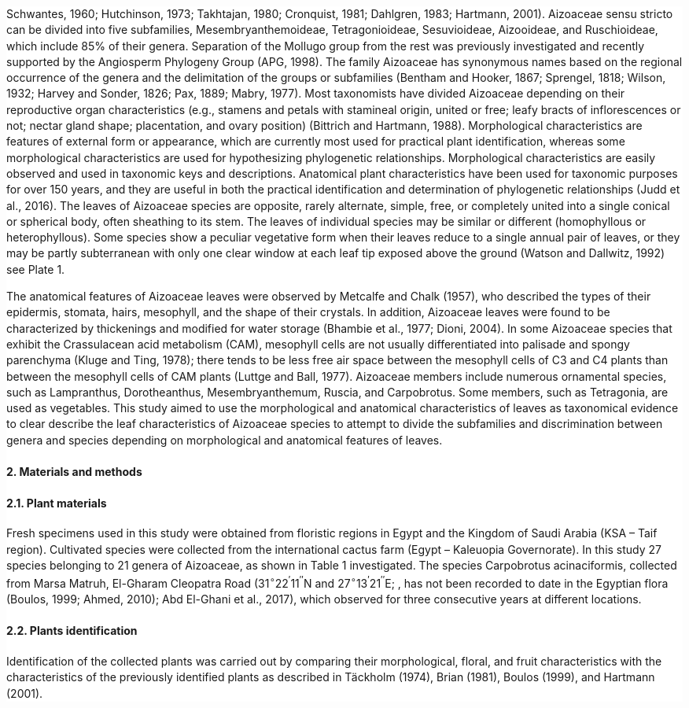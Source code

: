 Schwantes, 1960; Hutchinson, 1973; Takhtajan, 1980; Cronquist, 1981; Dahlgren, 1983; Hartmann, 2001). Aizoaceae sensu stricto can be divided into five subfamilies, Mesembryanthemoideae, Tetragonioideae, Sesuvioideae, Aizooideae, and Ruschioideae, which include $8 5 \%$ of their genera. Separation of the Mollugo group from the rest was previously investigated and recently supported by the Angiosperm Phylogeny Group (APG, 1998). The family Aizoaceae has synonymous names based on the regional occurrence of the genera and the delimitation of the groups or subfamilies (Bentham and Hooker, 1867; Sprengel, 1818; Wilson, 1932; Harvey and Sonder, 1826; Pax, 1889; Mabry, 1977). Most taxonomists have divided Aizoaceae depending on their reproductive organ characteristics (e.g., stamens and petals with stamineal origin, united or free; leafy bracts of inflorescences or not; nectar gland shape; placentation, and ovary position) (Bittrich and Hartmann, 1988). Morphological characteristics are features of external form or appearance, which are currently most used for practical plant identification, whereas some morphological characteristics are used for hypothesizing phylogenetic relationships. Morphological characteristics are easily observed and used in taxonomic keys and descriptions. Anatomical plant characteristics have been used for taxonomic purposes for over 150 years, and they are useful in both the practical identification and determination of phylogenetic relationships (Judd et al., 2016). The leaves of Aizoaceae species are opposite, rarely alternate, simple, free, or completely united into a single conical or spherical body, often sheathing to its stem. The leaves of individual species may be similar or different (homophyllous or heterophyllous). Some species show a peculiar vegetative form when their leaves reduce to a single annual pair of leaves, or they may be partly subterranean with only one clear window at each leaf tip exposed above the ground (Watson and Dallwitz, 1992) see Plate 1.

The anatomical features of Aizoaceae leaves were observed by Metcalfe and Chalk (1957), who described the types of their epidermis, stomata, hairs, mesophyll, and the shape of their crystals. In addition, Aizoaceae leaves were found to be characterized by thickenings and modified for water storage (Bhambie et al., 1977; Dioni, 2004). In some Aizoaceae species that exhibit the Crassulacean acid metabolism (CAM), mesophyll cells are not usually differentiated into palisade and spongy parenchyma (Kluge and Ting, 1978); there tends to be less free air space between the mesophyll cells of C3 and C4 plants than between the mesophyll cells of CAM plants (Luttge and Ball, 1977). Aizoaceae members include numerous ornamental species, such as Lampranthus, Dorotheanthus, Mesembryanthemum, Ruscia, and Carpobrotus. Some members, such as Tetragonia, are used as vegetables. This study aimed to use the morphological and anatomical characteristics of leaves as taxonomical evidence to clear describe the leaf characteristics of Aizoaceae species to attempt to divide the subfamilies and discrimination between genera and species depending on morphological and anatomical features of leaves.

#### 2. Materials and methods

#### 2.1. Plant materials

Fresh specimens used in this study were obtained from floristic regions in Egypt and the Kingdom of Saudi Arabia (KSA – Taif region). Cultivated species were collected from the international cactus farm (Egypt – Kaleuopia Governorate). In this study 27 species belonging to 21 genera of Aizoaceae, as shown in Table 1 investigated. The species Carpobrotus acinaciformis, collected from Marsa Matruh, El-Gharam Cleopatra Road $( 3 1 ^ { \circ } 2 2 ^ { \prime } 1 1 ^ { \prime \prime } \mathsf { N }$ and $2 7 ^ { \circ } 1 3 ^ { \prime } 2 1 ^ { \prime \prime } \mathrm { E } ;$ , has not been recorded to date in the Egyptian flora (Boulos, 1999; Ahmed, 2010); Abd El-Ghani et al., 2017), which observed for three consecutive years at different locations.

#### 2.2. Plants identification

Identification of the collected plants was carried out by comparing their morphological, floral, and fruit characteristics with the characteristics of the previously identified plants as described in Täckholm (1974), Brian (1981), Boulos (1999), and Hartmann (2001).
